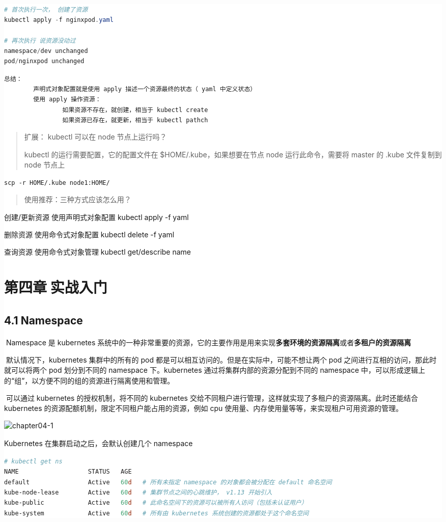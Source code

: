 ```powershell
# 首次执行一次， 创建了资源
kubectl apply -f nginxpod.yaml

# 再次执行 说资源没动过
namespace/dev unchanged
pod/nginxpod unchanged
```

```
总结：
		声明式对象配置就是使用 apply 描述一个资源最终的状态（ yaml 中定义状态）
		使用 apply 操作资源：
				如果资源不存在，就创建，相当于 kubectl create
				如果资源已存在，就更新，相当于 kubectl pathch
```

> 扩展： kubectl 可以在 node 节点上运行吗？
>
> kubectl 的运行需要配置，它的配置文件在 $HOME/.kube，如果想要在节点 node 运行此命令，需要将 master 的 .kube 文件复制到 node 节点上

```
scp -r HOME/.kube node1:HOME/
```

> 使用推荐：三种方式应该怎么用？

创建/更新资源   使用声明式对象配置 kubectl apply -f yaml

删除资源  使用命令式对象配置  kubectl delete -f yaml

查询资源 使用命令式对象管理 kubectl get/describe  name



# 第四章 实战入门

 ## 4.1 Namespace

​	Namespace 是 kubernetes 系统中的一种非常重要的资源，它的主要作用是用来实现**多套环境的资源隔离**或者**多租户的资源隔离**

​	默认情况下，kubernetes 集群中的所有的 pod 都是可以相互访问的。但是在实际中，可能不想让两个 pod 之间进行互相的访问，那此时就可以将两个 pod 划分到不同的 namespace 下。kubernetes 通过将集群内部的资源分配到不同的 namespace 中，可以形成逻辑上的“组”，以方便不同的组的资源进行隔离使用和管理。

​	可以通过 kubernetes 的授权机制，将不同的 kubernetes 交给不同租户进行管理，这样就实现了多租户的资源隔离。此时还能结合 kubernetes 的资源配额机制，限定不同租户能占用的资源，例如 cpu 使用量、内存使用量等等，来实现租户可用资源的管理。

![chapter04-1](./images/chapter04/chapter04-1.jpeg)

Kubernetes 在集群启动之后，会默认创建几个 namespace

 ```powershell
 # kubectl get ns
 NAME                   STATUS   AGE
 default                Active   60d   # 所有未指定 namespace 的对象都会被分配在 default 命名空间
 kube-node-lease        Active   60d   # 集群节点之间的心跳维护， v1.13 开始引入
 kube-public            Active   60d   # 此命名空间下的资源可以被所有人访问（包括未认证用户）
 kube-system            Active   60d   # 所有由 kubernetes 系统创建的资源都处于这个命名空间
 ```
